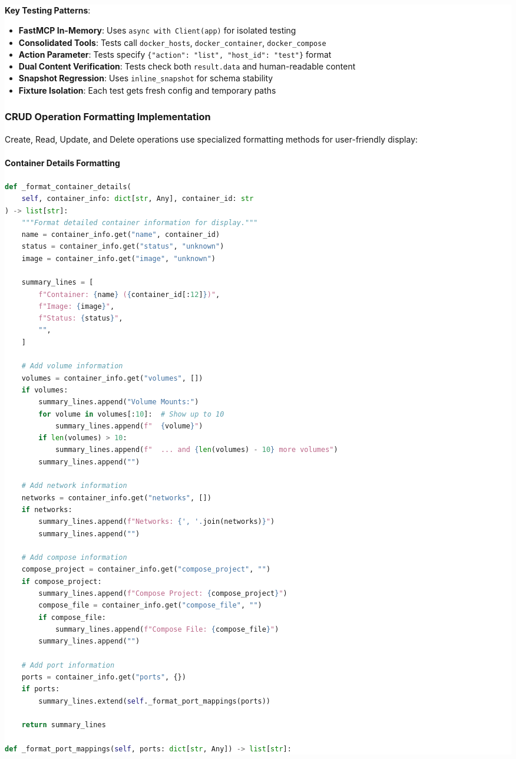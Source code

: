 **Key Testing Patterns**:
- **FastMCP In-Memory**: Uses `async with Client(app)` for isolated testing
- **Consolidated Tools**: Tests call `docker_hosts`, `docker_container`, `docker_compose`
- **Action Parameter**: Tests specify `{"action": "list", "host_id": "test"}` format
- **Dual Content Verification**: Tests check both `result.data` and human-readable content
- **Snapshot Regression**: Uses `inline_snapshot` for schema stability
- **Fixture Isolation**: Each test gets fresh config and temporary paths

### CRUD Operation Formatting Implementation

Create, Read, Update, and Delete operations use specialized formatting methods for user-friendly display:

#### Container Details Formatting

```python
def _format_container_details(
    self, container_info: dict[str, Any], container_id: str
) -> list[str]:
    """Format detailed container information for display."""
    name = container_info.get("name", container_id)
    status = container_info.get("status", "unknown")
    image = container_info.get("image", "unknown")

    summary_lines = [
        f"Container: {name} ({container_id[:12]})",
        f"Image: {image}",
        f"Status: {status}",
        "",
    ]

    # Add volume information
    volumes = container_info.get("volumes", [])
    if volumes:
        summary_lines.append("Volume Mounts:")
        for volume in volumes[:10]:  # Show up to 10
            summary_lines.append(f"  {volume}")
        if len(volumes) > 10:
            summary_lines.append(f"  ... and {len(volumes) - 10} more volumes")
        summary_lines.append("")

    # Add network information
    networks = container_info.get("networks", [])
    if networks:
        summary_lines.append(f"Networks: {', '.join(networks)}")
        summary_lines.append("")

    # Add compose information
    compose_project = container_info.get("compose_project", "")
    if compose_project:
        summary_lines.append(f"Compose Project: {compose_project}")
        compose_file = container_info.get("compose_file", "")
        if compose_file:
            summary_lines.append(f"Compose File: {compose_file}")
        summary_lines.append("")

    # Add port information
    ports = container_info.get("ports", {})
    if ports:
        summary_lines.extend(self._format_port_mappings(ports))

    return summary_lines

def _format_port_mappings(self, ports: dict[str, Any]) -> list[str]:
```